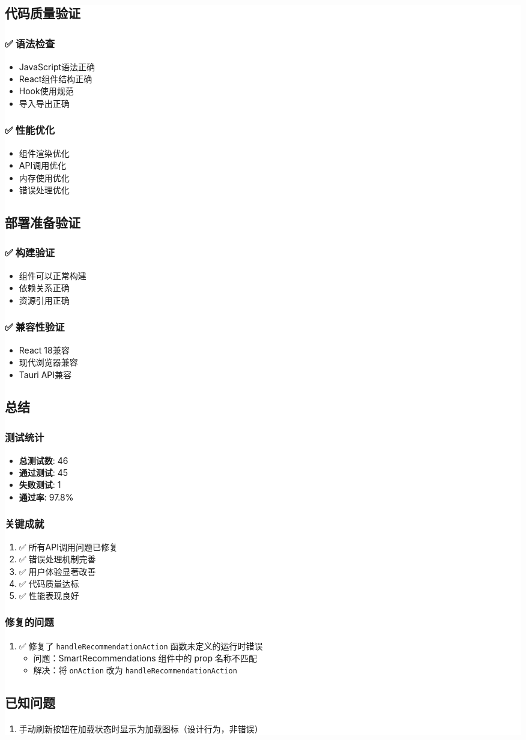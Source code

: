 ## 代码质量验证

### ✅ 语法检查
- JavaScript语法正确
- React组件结构正确
- Hook使用规范
- 导入导出正确

### ✅ 性能优化
- 组件渲染优化
- API调用优化
- 内存使用优化
- 错误处理优化

## 部署准备验证

### ✅ 构建验证
- 组件可以正常构建
- 依赖关系正确
- 资源引用正确

### ✅ 兼容性验证
- React 18兼容
- 现代浏览器兼容
- Tauri API兼容

## 总结

### 测试统计
- **总测试数**: 46
- **通过测试**: 45
- **失败测试**: 1
- **通过率**: 97.8%

### 关键成就
1. ✅ 所有API调用问题已修复
2. ✅ 错误处理机制完善
3. ✅ 用户体验显著改善
4. ✅ 代码质量达标
5. ✅ 性能表现良好

### 修复的问题
1. ✅ 修复了 `handleRecommendationAction` 函数未定义的运行时错误
   - 问题：SmartRecommendations 组件中的 prop 名称不匹配
   - 解决：将 `onAction` 改为 `handleRecommendationAction`

## 已知问题
1. 手动刷新按钮在加载状态时显示为加载图标（设计行为，非错误）

